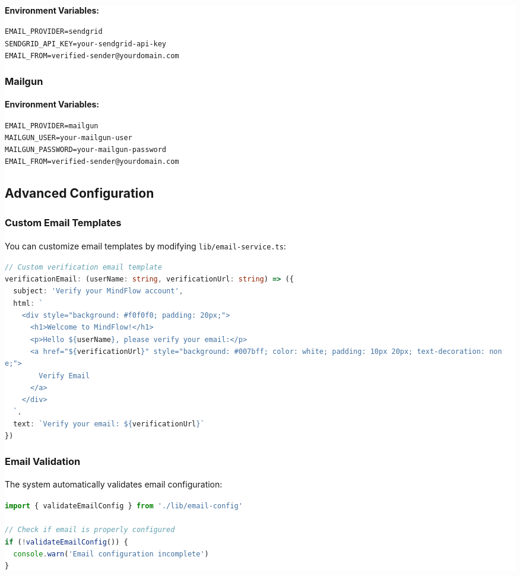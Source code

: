 **Environment Variables:**
```env
EMAIL_PROVIDER=sendgrid
SENDGRID_API_KEY=your-sendgrid-api-key
EMAIL_FROM=verified-sender@yourdomain.com
```

### Mailgun

**Environment Variables:**
```env
EMAIL_PROVIDER=mailgun
MAILGUN_USER=your-mailgun-user
MAILGUN_PASSWORD=your-mailgun-password
EMAIL_FROM=verified-sender@yourdomain.com
```

## Advanced Configuration

### Custom Email Templates

You can customize email templates by modifying `lib/email-service.ts`:

```typescript
// Custom verification email template
verificationEmail: (userName: string, verificationUrl: string) => ({
  subject: 'Verify your MindFlow account',
  html: `
    <div style="background: #f0f0f0; padding: 20px;">
      <h1>Welcome to MindFlow!</h1>
      <p>Hello ${userName}, please verify your email:</p>
      <a href="${verificationUrl}" style="background: #007bff; color: white; padding: 10px 20px; text-decoration: none;">
        Verify Email
      </a>
    </div>
  `,
  text: `Verify your email: ${verificationUrl}`
})
```

### Email Validation

The system automatically validates email configuration:

```typescript
import { validateEmailConfig } from './lib/email-config'

// Check if email is properly configured
if (!validateEmailConfig()) {
  console.warn('Email configuration incomplete')
}
```

